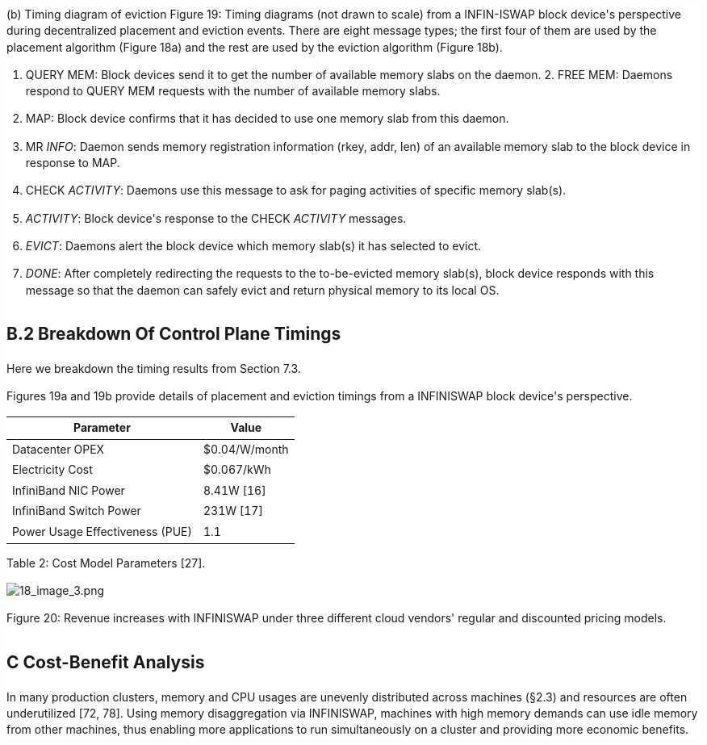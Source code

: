 (b) Timing diagram of eviction Figure 19: Timing diagrams (not drawn to scale) from a INFIN-ISWAP block device's perspective during decentralized placement and eviction events.
There are eight message types; the first four of them are used by the placement algorithm (Figure 18a) and the rest are used by the eviction algorithm (Figure 18b).

1. QUERY MEM: Block devices send it to get the number of available memory slabs on the daemon. 2. FREE MEM: Daemons respond to QUERY MEM requests with the number of available memory slabs.

3. MAP: Block device confirms that it has decided to use one memory slab from this daemon.

4. MR *INFO*: Daemon sends memory registration information (rkey, addr, len) of an available memory slab to the block device in response to MAP.

5. CHECK *ACTIVITY*: Daemons use this message to ask for paging activities of specific memory slab(s).

6. *ACTIVITY*: Block device's response to the CHECK *ACTIVITY* messages.

7. *EVICT*: Daemons alert the block device which memory slab(s) it has selected to evict.

8. *DONE*: After completely redirecting the requests to the to-be-evicted memory slab(s), block device responds with this message so that the daemon can safely evict and return physical memory to its local OS.

## B.2 **Breakdown Of Control Plane Timings**

Here we breakdown the timing results from Section 7.3.

Figures 19a and 19b provide details of placement and eviction timings from a INFINISWAP block device's perspective.

| Parameter                       | Value         |
|---------------------------------|---------------|
| Datacenter OPEX                 | $0.04/W/month |
| Electricity Cost                | $0.067/kWh    |
| InfiniBand NIC Power            | 8.41W [16]    |
| InfiniBand Switch Power         | 231W [17]     |
| Power Usage Effectiveness (PUE) | 1.1           |

Table 2: Cost Model Parameters [27].

![18_image_3.png](18_image_3.png)

Figure 20: Revenue increases with INFINISWAP under three different cloud vendors' regular and discounted pricing models.

## C **Cost-Benefit Analysis**

In many production clusters, memory and CPU usages are unevenly distributed across machines (§2.3) and resources are often underutilized [72, 78]. Using memory disaggregation via INFINISWAP, machines with high memory demands can use idle memory from other machines, thus enabling more applications to run simultaneously on a cluster and providing more economic benefits.
